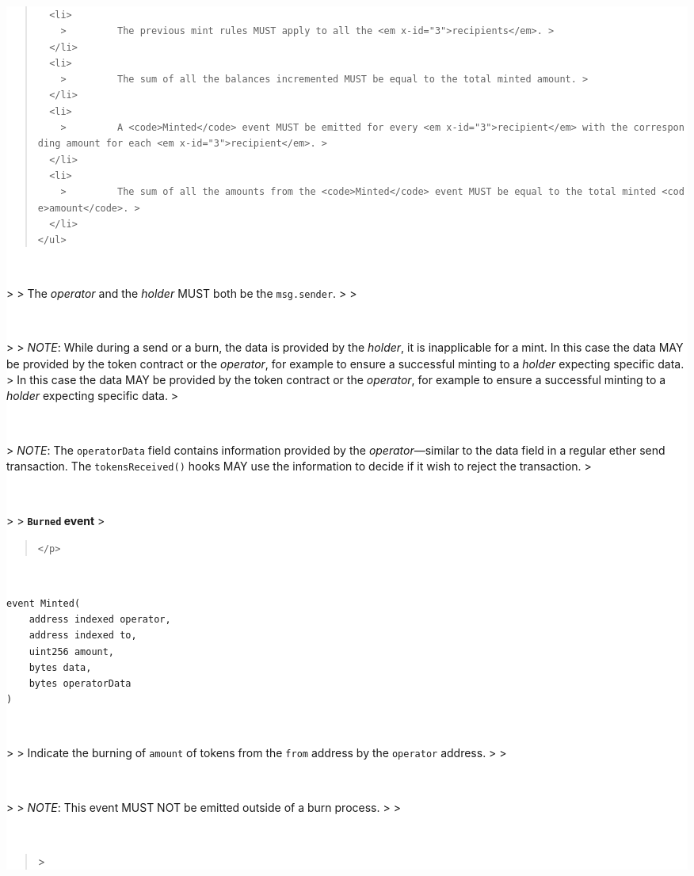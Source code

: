 >       <li>
>         >         The previous mint rules MUST apply to all the <em x-id="3">recipients</em>. >
>       </li>
>       <li>
>         >         The sum of all the balances incremented MUST be equal to the total minted amount. >
>       </li>
>       <li>
>         >         A <code>Minted</code> event MUST be emitted for every <em x-id="3">recipient</em> with the corresponding amount for each <em x-id="3">recipient</em>. >
>       </li>
>       <li>
>         >         The sum of all the amounts from the <code>Minted</code> event MUST be equal to the total minted <code>amount</code>. >
>       </li>
>     </ul>
  <br x-id="4" />
       <p spaces-before="0">
>       >       The <em x-id="3">operator</em> and the <em x-id="3">holder</em> MUST both be the <code>msg.sender</code>. >
>     </p>
  <br x-id="4" />
       <p spaces-before="0">
>       >       <em x-id="3">NOTE</em>: While during a send or a burn, the data is provided by the <em x-id="3">holder</em>, it is inapplicable for a mint. In this case the data MAY be provided by the token contract or the <em x-id="3">operator</em>, for example to ensure a successful minting to a <em x-id="3">holder</em> expecting specific data. > In this case the data MAY be provided by the token contract or the <em x-id="3">operator</em>, for example to ensure a successful minting to a <em x-id="3">holder</em> expecting specific data.
>     </p>
  <br x-id="4" />
       <p spaces-before="0">
>       <em x-id="3">NOTE</em>: The <code>operatorData</code> field contains information provided by the <em x-id="3">operator</em>&mdash;similar to the data field in a regular ether send transaction. The <code>tokensReceived()</code> hooks MAY use the information to decide if it wish to reject the transaction.
>     </p>
  <br x-id="4" />
       <p spaces-before="0">
>       >       <strong x-id="1"><code>Burned</code> event</strong> <a id="burned"></a> > <a id="minted"></a>

>     </p>
  <br x-id="4" />
       <pre><code class="solidity">event Minted(
    address indexed operator,
    address indexed to,
    uint256 amount,
    bytes data,
    bytes operatorData
)
</code></pre>
  <br x-id="4" />
       <p spaces-before="0">
>       >       Indicate the burning of <code>amount</code> of tokens from the <code>from</code> address by the <code>operator</code> address. >
>     </p>
  <br x-id="4" />
       <p spaces-before="0">
>       >       <em x-id="3">NOTE</em>: This event MUST NOT be emitted outside of a burn process. >
>     </p>
  <br x-id="4" />
       <blockquote spaces-before="0">
>       <p spaces-before="0">